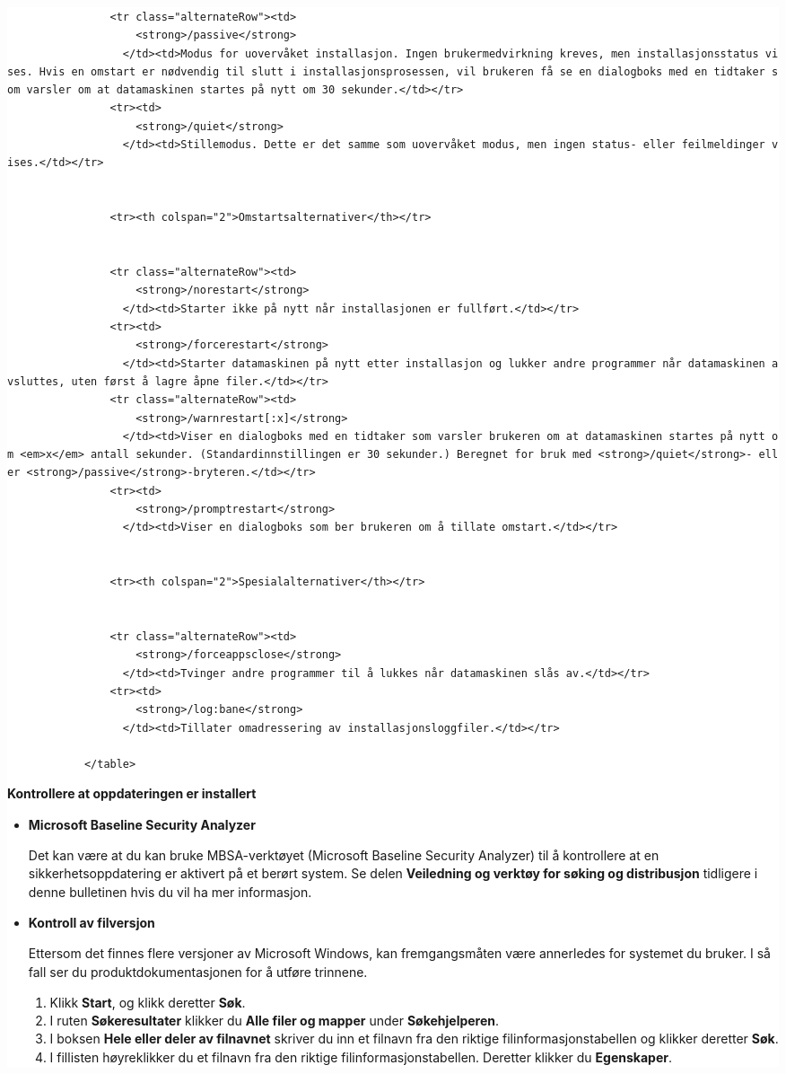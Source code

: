                   
                    <tr class="alternateRow"><td>
                        <strong>/passive</strong>
                      </td><td>Modus for uovervåket installasjon. Ingen brukermedvirkning kreves, men installasjonsstatus vises. Hvis en omstart er nødvendig til slutt i installasjonsprosessen, vil brukeren få se en dialogboks med en tidtaker som varsler om at datamaskinen startes på nytt om 30 sekunder.</td></tr>
                    <tr><td>
                        <strong>/quiet</strong>
                      </td><td>Stillemodus. Dette er det samme som uovervåket modus, men ingen status- eller feilmeldinger vises.</td></tr>
                  
                  
                    <tr><th colspan="2">Omstartsalternativer</th></tr>
                  
                  
                    <tr class="alternateRow"><td>
                        <strong>/norestart</strong>
                      </td><td>Starter ikke på nytt når installasjonen er fullført.</td></tr>
                    <tr><td>
                        <strong>/forcerestart</strong>
                      </td><td>Starter datamaskinen på nytt etter installasjon og lukker andre programmer når datamaskinen avsluttes, uten først å lagre åpne filer.</td></tr>
                    <tr class="alternateRow"><td>
                        <strong>/warnrestart[:x]</strong>
                      </td><td>Viser en dialogboks med en tidtaker som varsler brukeren om at datamaskinen startes på nytt om <em>x</em> antall sekunder. (Standardinnstillingen er 30 sekunder.) Beregnet for bruk med <strong>/quiet</strong>- eller <strong>/passive</strong>-bryteren.</td></tr>
                    <tr><td>
                        <strong>/promptrestart</strong>
                      </td><td>Viser en dialogboks som ber brukeren om å tillate omstart.</td></tr>
                  
                  
                    <tr><th colspan="2">Spesialalternativer</th></tr>
                  
                  
                    <tr class="alternateRow"><td>
                        <strong>/forceappsclose</strong>
                      </td><td>Tvinger andre programmer til å lukkes når datamaskinen slås av.</td></tr>
                    <tr><td>
                        <strong>/log:bane</strong>
                      </td><td>Tillater omadressering av installasjonsloggfiler.</td></tr>
                  
                </table>


**Kontrollere at oppdateringen er installert**

  - **Microsoft Baseline Security Analyzer**
    
    Det kan være at du kan bruke MBSA-verktøyet (Microsoft Baseline Security Analyzer) til å kontrollere at en sikkerhetsoppdatering er aktivert på et berørt system. Se delen **Veiledning og verktøy for søking og distribusjon** tidligere i denne bulletinen hvis du vil ha mer informasjon.

  - **Kontroll av filversjon**
    
    Ettersom det finnes flere versjoner av Microsoft Windows, kan fremgangsmåten være annerledes for systemet du bruker. I så fall ser du produktdokumentasjonen for å utføre trinnene.
    
    1.  Klikk **Start**, og klikk deretter **Søk**.
    2.  I ruten **Søkeresultater** klikker du **Alle filer og mapper** under **Søkehjelperen**.
    3.  I boksen **Hele eller deler av filnavnet** skriver du inn et filnavn fra den riktige filinformasjonstabellen og klikker deretter **Søk**.
    4.  I fillisten høyreklikker du et filnavn fra den riktige filinformasjonstabellen. Deretter klikker du **Egenskaper**.  
          